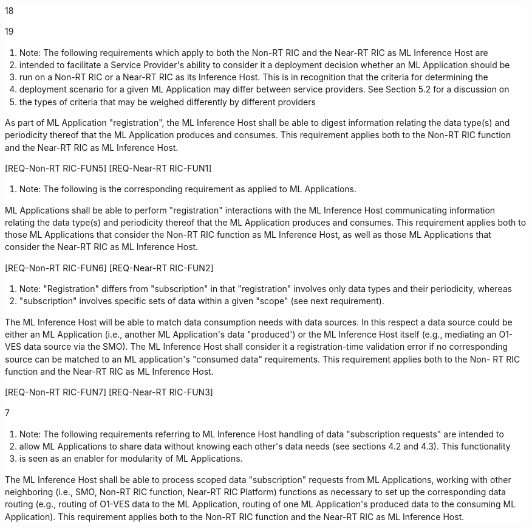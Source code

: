 18

19

1. Note: The following requirements which apply to both the Non-RT RIC and the Near-RT RIC as ML Inference Host are
2. intended to facilitate a Service Provider's ability to consider it a deployment decision whether an ML Application should be
3. run on a Non-RT RIC or a Near-RT RIC as its Inference Host. This is in recognition that the criteria for determining the
4. deployment scenario for a given ML Application may differ between service providers. See Section 5.2 for a discussion on
5. the types of criteria that may be weighed differently by different providers

As part of ML Application "registration", the ML Inference Host shall be able to digest information relating the data type(s) and periodicity thereof that the ML Application produces and consumes. This requirement applies both to the Non-RT RIC function and the Near-RT RIC as ML Inference Host.

[REQ-Non-RT RIC-FUN5] [REQ-Near-RT RIC-FUN1]

1. Note: The following is the corresponding requirement as applied to ML Applications.

ML Applications shall be able to perform "registration" interactions with the ML Inference Host communicating information relating the data type(s) and periodicity thereof that the ML Application produces and consumes. This requirement applies both to those ML Applications that consider the Non-RT RIC function as ML Inference Host, as well as those ML Applications that consider the Near-RT RIC as ML Inference Host.

[REQ-Non-RT RIC-FUN6] [REQ-Near-RT RIC-FUN2]

1. Note: "Registration" differs from "subscription" in that "registration" involves only data types and their periodicity, whereas
2. "subscription" involves specific sets of data within a given "scope" (see next requirement).

The ML Inference Host will be able to match data consumption needs with data sources. In this respect a data source could be either an ML Application (i.e., another ML Application's data "produced') or the ML Inference Host itself (e.g., mediating an O1-VES data source via the SMO). The ML Inference Host shall consider it a registration-time validation error if no corresponding source can be matched to an ML application's "consumed data" requirements. This requirement applies both to the Non- RT RIC function and the Near-RT RIC as ML Inference Host.

[REQ-Non-RT RIC-FUN7] [REQ-Near-RT RIC-FUN3]

7

1. Note: The following requirements referring to ML Inference Host handling of data "subscription requests" are intended to
2. allow ML Applications to share data without knowing each other's data needs (see sections 4.2 and 4.3). This functionality
3. is seen as an enabler for modularity of ML Applications.

The ML Inference Host shall be able to process scoped data "subscription" requests from ML Applications, working with other neighboring (i.e., SMO, Non-RT RIC function, Near-RT RIC Platform) functions as necessary to set up the corresponding data routing (e.g., routing of O1-VES data to the ML Application, routing of one ML Application's produced data to the consuming ML Application). This requirement applies both to the Non-RT RIC function and the Near-RT RIC as ML Inference Host.
